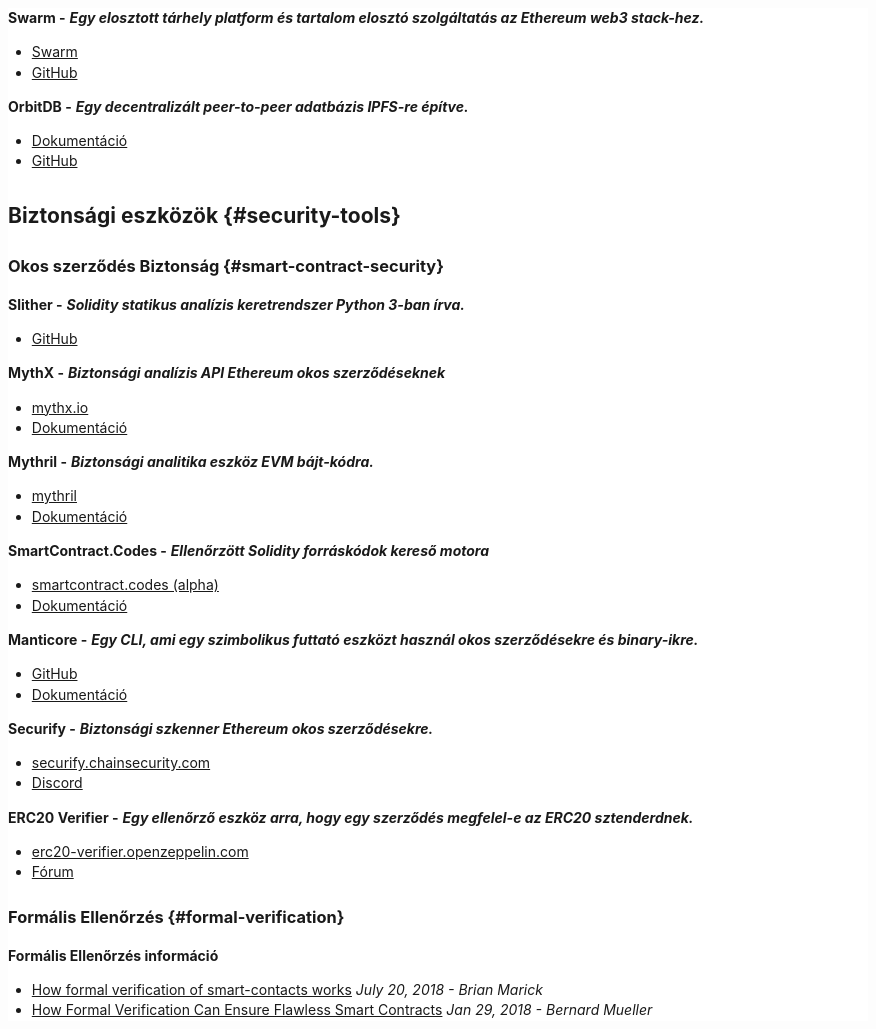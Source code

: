 **Swarm -** **_Egy elosztott tárhely platform és tartalom elosztó szolgáltatás az Ethereum web3 stack-hez._**

- [Swarm](https://ethersphere.github.io/swarm-home/)
- [GitHub](https://github.com/ethersphere/swarm)

**OrbitDB -** **_Egy decentralizált peer-to-peer adatbázis IPFS-re építve._**

- [Dokumentáció](https://github.com/orbitdb/field-manual)
- [GitHub](https://github.com/orbitdb/orbit-db)

## Biztonsági eszközök {#security-tools}

### Okos szerződés Biztonság {#smart-contract-security}

**Slither -** **_Solidity statikus analízis keretrendszer Python 3-ban írva._**

- [GitHub](https://github.com/crytic/slither)

**MythX -** **_Biztonsági analízis API Ethereum okos szerződéseknek_**

- [mythx.io](https://mythx.io/)
- [Dokumentáció](https://docs.mythx.io/en/latest/)

**Mythril -** **_Biztonsági analitika eszköz EVM bájt-kódra._**

- [mythril](https://github.com/ConsenSys/mythril)
- [Dokumentáció](https://mythril-classic.readthedocs.io/en/master/about.html)

**SmartContract.Codes -** **_Ellenőrzött Solidity forráskódok kereső motora_**

- [smartcontract.codes (alpha)](https://smartcontract.codes/)
- [Dokumentáció](https://github.com/ethereum-play/smartcontract.codes/blob/master/README.md)

**Manticore -** **_Egy CLI, ami egy szimbolikus futtató eszközt használ okos szerződésekre és binary-ikre._**

- [GitHub](https://github.com/trailofbits/manticore)
- [Dokumentáció](https://github.com/trailofbits/manticore/wiki)

**Securify -** **_Biztonsági szkenner Ethereum okos szerződésekre._**

- [securify.chainsecurity.com](https://securify.chainsecurity.com/)
- [Discord](https://discordapp.com/invite/nN77ckb)

**ERC20 Verifier -** **_Egy ellenőrző eszköz arra, hogy egy szerződés megfelel-e az ERC20 sztenderdnek._**

- [erc20-verifier.openzeppelin.com](https://erc20-verifier.openzeppelin.com)
- [Fórum](https://forum.openzeppelin.com/t/online-erc20-contract-verifier/1575)

### Formális Ellenőrzés {#formal-verification}

**Formális Ellenőrzés információ**

- [How formal verification of smart-contacts works](https://runtimeverification.com/blog/how-formal-verification-of-smart-contracts-works/) _July 20, 2018 - Brian Marick_
- [How Formal Verification Can Ensure Flawless Smart Contracts](https://media.consensys.net/how-formal-verification-can-ensure-flawless-smart-contracts-cbda8ad99bd1) _Jan 29, 2018 - Bernard Mueller_
